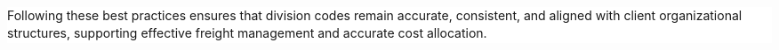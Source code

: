 Following these best practices ensures that division codes remain accurate, consistent, and aligned with client organizational structures, supporting effective freight management and accurate cost allocation.

[Generated by the Sage AI expert workbench: 2025-05-28 08:06:21  https://sage-tech.ai/workbench]: #